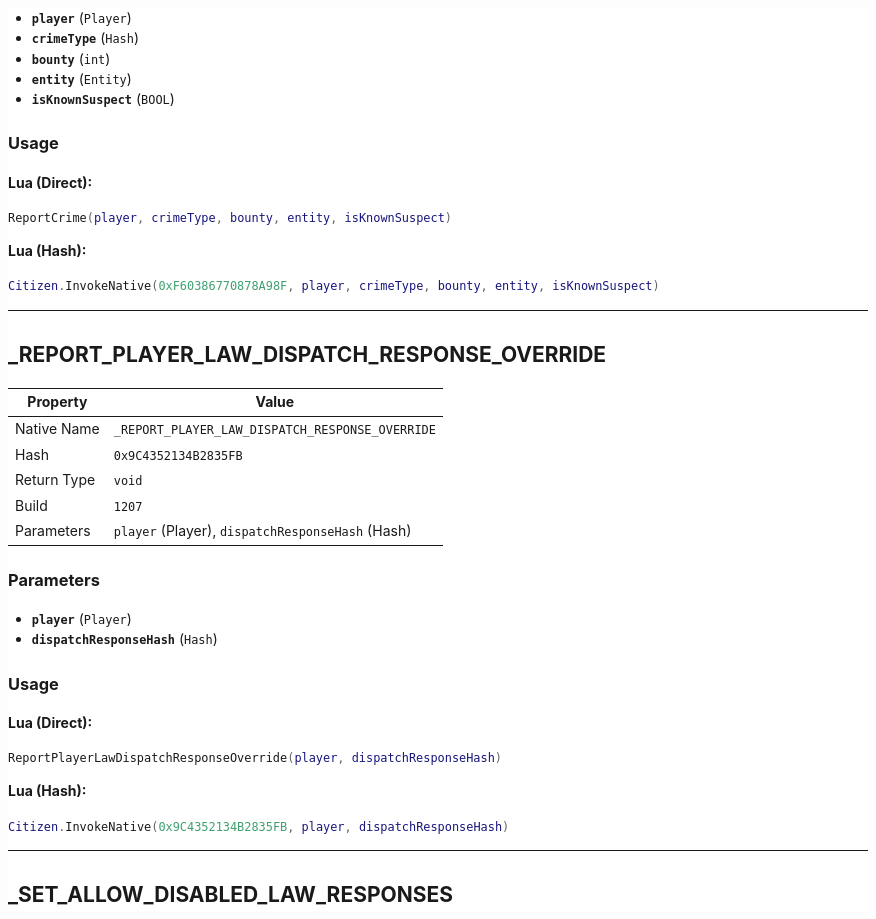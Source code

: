 - **`player`** (`Player`)
- **`crimeType`** (`Hash`)
- **`bounty`** (`int`)
- **`entity`** (`Entity`)
- **`isKnownSuspect`** (`BOOL`)

### Usage

**Lua (Direct):**
```lua
ReportCrime(player, crimeType, bounty, entity, isKnownSuspect)
```

**Lua (Hash):**
```lua
Citizen.InvokeNative(0xF60386770878A98F, player, crimeType, bounty, entity, isKnownSuspect)
```


---

## _REPORT_PLAYER_LAW_DISPATCH_RESPONSE_OVERRIDE

| Property | Value |
|----------|-------|
| Native Name | `_REPORT_PLAYER_LAW_DISPATCH_RESPONSE_OVERRIDE` |
| Hash | `0x9C4352134B2835FB` |
| Return Type | `void` |
| Build | `1207` |
| Parameters | `player` (Player), `dispatchResponseHash` (Hash) |

### Parameters

- **`player`** (`Player`)
- **`dispatchResponseHash`** (`Hash`)

### Usage

**Lua (Direct):**
```lua
ReportPlayerLawDispatchResponseOverride(player, dispatchResponseHash)
```

**Lua (Hash):**
```lua
Citizen.InvokeNative(0x9C4352134B2835FB, player, dispatchResponseHash)
```


---

## _SET_ALLOW_DISABLED_LAW_RESPONSES
